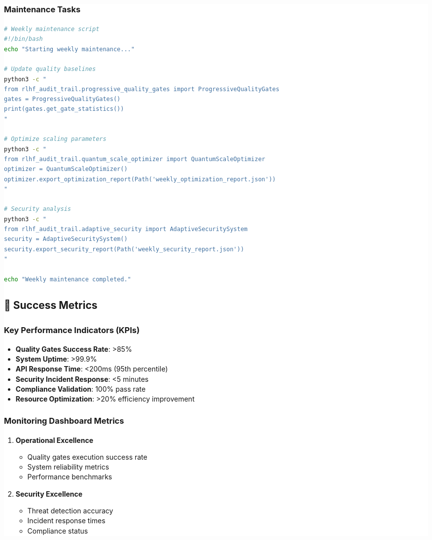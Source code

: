 ### Maintenance Tasks

```bash
# Weekly maintenance script
#!/bin/bash
echo "Starting weekly maintenance..."

# Update quality baselines
python3 -c "
from rlhf_audit_trail.progressive_quality_gates import ProgressiveQualityGates
gates = ProgressiveQualityGates()
print(gates.get_gate_statistics())
"

# Optimize scaling parameters
python3 -c "
from rlhf_audit_trail.quantum_scale_optimizer import QuantumScaleOptimizer
optimizer = QuantumScaleOptimizer()
optimizer.export_optimization_report(Path('weekly_optimization_report.json'))
"

# Security analysis
python3 -c "
from rlhf_audit_trail.adaptive_security import AdaptiveSecuritySystem
security = AdaptiveSecuritySystem()
security.export_security_report(Path('weekly_security_report.json'))
"

echo "Weekly maintenance completed."
```

## 🎯 Success Metrics

### Key Performance Indicators (KPIs)

- **Quality Gates Success Rate**: >85%
- **System Uptime**: >99.9%
- **API Response Time**: <200ms (95th percentile)
- **Security Incident Response**: <5 minutes
- **Compliance Validation**: 100% pass rate
- **Resource Optimization**: >20% efficiency improvement

### Monitoring Dashboard Metrics

1. **Operational Excellence**
   - Quality gates execution success rate
   - System reliability metrics
   - Performance benchmarks

2. **Security Excellence**
   - Threat detection accuracy
   - Incident response times
   - Compliance status
